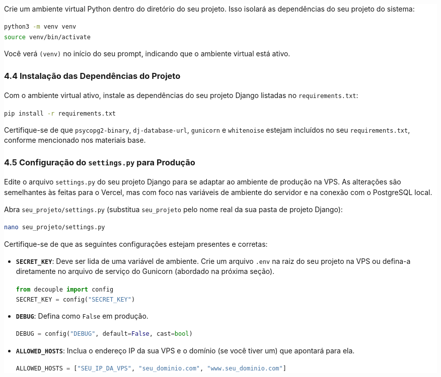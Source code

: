 Crie um ambiente virtual Python dentro do diretório do seu projeto. Isso isolará as dependências do seu projeto do sistema:

```bash
python3 -m venv venv
source venv/bin/activate
```

Você verá `(venv)` no início do seu prompt, indicando que o ambiente virtual está ativo.

### 4.4 Instalação das Dependências do Projeto

Com o ambiente virtual ativo, instale as dependências do seu projeto Django listadas no `requirements.txt`:

```bash
pip install -r requirements.txt
```

Certifique-se de que `psycopg2-binary`, `dj-database-url`, `gunicorn` e `whitenoise` estejam incluídos no seu `requirements.txt`, conforme mencionado nos materiais base.

### 4.5 Configuração do `settings.py` para Produção

Edite o arquivo `settings.py` do seu projeto Django para se adaptar ao ambiente de produção na VPS. As alterações são semelhantes às feitas para o Vercel, mas com foco nas variáveis de ambiente do servidor e na conexão com o PostgreSQL local.

Abra `seu_projeto/settings.py` (substitua `seu_projeto` pelo nome real da sua pasta de projeto Django):

```bash
nano seu_projeto/settings.py
```

Certifique-se de que as seguintes configurações estejam presentes e corretas:

*   **`SECRET_KEY`**: Deve ser lida de uma variável de ambiente. Crie um arquivo `.env` na raiz do seu projeto na VPS ou defina-a diretamente no arquivo de serviço do Gunicorn (abordado na próxima seção).

    ```python
    from decouple import config
    SECRET_KEY = config("SECRET_KEY")
    ```

*   **`DEBUG`**: Defina como `False` em produção.

    ```python
    DEBUG = config("DEBUG", default=False, cast=bool)
    ```

*   **`ALLOWED_HOSTS`**: Inclua o endereço IP da sua VPS e o domínio (se você tiver um) que apontará para ela.

    ```python
    ALLOWED_HOSTS = ["SEU_IP_DA_VPS", "seu_dominio.com", "www.seu_dominio.com"]
    ```
